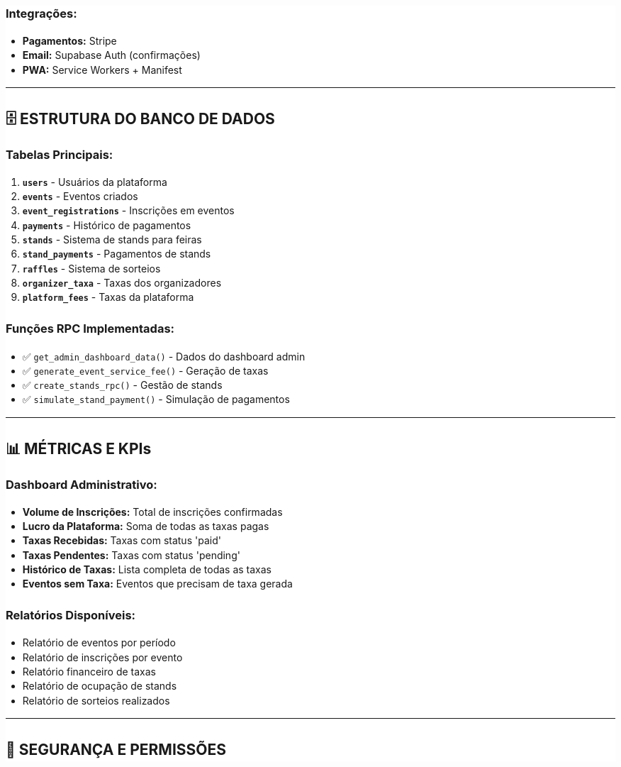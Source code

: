 ### **Integrações:**
- **Pagamentos:** Stripe
- **Email:** Supabase Auth (confirmações)
- **PWA:** Service Workers + Manifest

---

## **🗄️ ESTRUTURA DO BANCO DE DADOS**

### **Tabelas Principais:**
1. **`users`** - Usuários da plataforma
2. **`events`** - Eventos criados
3. **`event_registrations`** - Inscrições em eventos
4. **`payments`** - Histórico de pagamentos
5. **`stands`** - Sistema de stands para feiras
6. **`stand_payments`** - Pagamentos de stands
7. **`raffles`** - Sistema de sorteios
8. **`organizer_taxa`** - Taxas dos organizadores
9. **`platform_fees`** - Taxas da plataforma

### **Funções RPC Implementadas:**
- ✅ `get_admin_dashboard_data()` - Dados do dashboard admin
- ✅ `generate_event_service_fee()` - Geração de taxas
- ✅ `create_stands_rpc()` - Gestão de stands
- ✅ `simulate_stand_payment()` - Simulação de pagamentos

---

## **📊 MÉTRICAS E KPIs**

### **Dashboard Administrativo:**
- **Volume de Inscrições:** Total de inscrições confirmadas
- **Lucro da Plataforma:** Soma de todas as taxas pagas
- **Taxas Recebidas:** Taxas com status 'paid'
- **Taxas Pendentes:** Taxas com status 'pending'
- **Histórico de Taxas:** Lista completa de todas as taxas
- **Eventos sem Taxa:** Eventos que precisam de taxa gerada

### **Relatórios Disponíveis:**
- Relatório de eventos por período
- Relatório de inscrições por evento
- Relatório financeiro de taxas
- Relatório de ocupação de stands
- Relatório de sorteios realizados

---

## **🔐 SEGURANÇA E PERMISSÕES**
